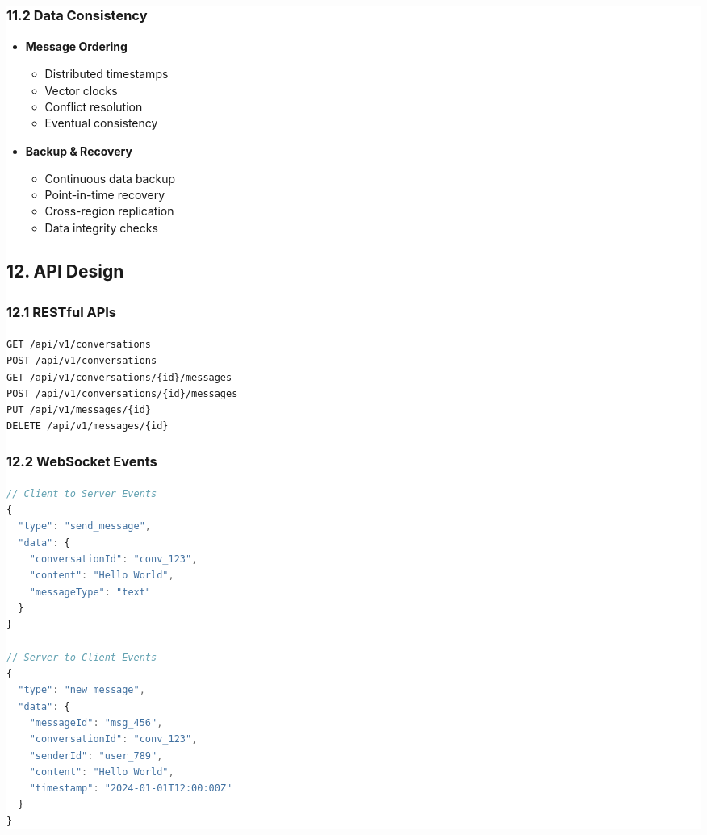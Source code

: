 ### 11.2 Data Consistency

- **Message Ordering**

  - Distributed timestamps
  - Vector clocks
  - Conflict resolution
  - Eventual consistency

- **Backup & Recovery**
  - Continuous data backup
  - Point-in-time recovery
  - Cross-region replication
  - Data integrity checks

## 12. API Design

### 12.1 RESTful APIs

```
GET /api/v1/conversations
POST /api/v1/conversations
GET /api/v1/conversations/{id}/messages
POST /api/v1/conversations/{id}/messages
PUT /api/v1/messages/{id}
DELETE /api/v1/messages/{id}
```

### 12.2 WebSocket Events

```javascript
// Client to Server Events
{
  "type": "send_message",
  "data": {
    "conversationId": "conv_123",
    "content": "Hello World",
    "messageType": "text"
  }
}

// Server to Client Events
{
  "type": "new_message",
  "data": {
    "messageId": "msg_456",
    "conversationId": "conv_123",
    "senderId": "user_789",
    "content": "Hello World",
    "timestamp": "2024-01-01T12:00:00Z"
  }
}
```

